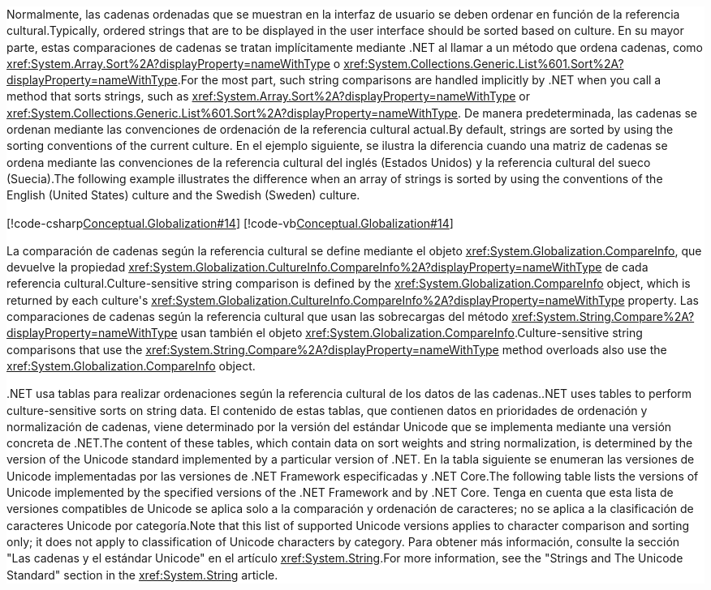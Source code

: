 <span data-ttu-id="c9f40-176">Normalmente, las cadenas ordenadas que se muestran en la interfaz de usuario se deben ordenar en función de la referencia cultural.</span><span class="sxs-lookup"><span data-stu-id="c9f40-176">Typically, ordered strings that are to be displayed in the user interface should be sorted based on culture.</span></span> <span data-ttu-id="c9f40-177">En su mayor parte, estas comparaciones de cadenas se tratan implícitamente mediante .NET al llamar a un método que ordena cadenas, como <xref:System.Array.Sort%2A?displayProperty=nameWithType> o <xref:System.Collections.Generic.List%601.Sort%2A?displayProperty=nameWithType>.</span><span class="sxs-lookup"><span data-stu-id="c9f40-177">For the most part, such string comparisons are handled implicitly by .NET when you call a method that sorts strings, such as <xref:System.Array.Sort%2A?displayProperty=nameWithType> or <xref:System.Collections.Generic.List%601.Sort%2A?displayProperty=nameWithType>.</span></span> <span data-ttu-id="c9f40-178">De manera predeterminada, las cadenas se ordenan mediante las convenciones de ordenación de la referencia cultural actual.</span><span class="sxs-lookup"><span data-stu-id="c9f40-178">By default, strings are sorted by using the sorting conventions of the current culture.</span></span> <span data-ttu-id="c9f40-179">En el ejemplo siguiente, se ilustra la diferencia cuando una matriz de cadenas se ordena mediante las convenciones de la referencia cultural del inglés (Estados Unidos) y la referencia cultural del sueco (Suecia).</span><span class="sxs-lookup"><span data-stu-id="c9f40-179">The following example illustrates the difference when an array of strings is sorted by using the conventions of the English (United States) culture and the Swedish (Sweden) culture.</span></span>

[!code-csharp[Conceptual.Globalization#14](../../../samples/snippets/csharp/VS_Snippets_CLR/conceptual.globalization/cs/sort1.cs#14)]
[!code-vb[Conceptual.Globalization#14](../../../samples/snippets/visualbasic/VS_Snippets_CLR/conceptual.globalization/vb/sort1.vb#14)]

<span data-ttu-id="c9f40-180">La comparación de cadenas según la referencia cultural se define mediante el objeto <xref:System.Globalization.CompareInfo>, que devuelve la propiedad <xref:System.Globalization.CultureInfo.CompareInfo%2A?displayProperty=nameWithType> de cada referencia cultural.</span><span class="sxs-lookup"><span data-stu-id="c9f40-180">Culture-sensitive string comparison is defined by the <xref:System.Globalization.CompareInfo> object, which is returned by each culture's <xref:System.Globalization.CultureInfo.CompareInfo%2A?displayProperty=nameWithType> property.</span></span> <span data-ttu-id="c9f40-181">Las comparaciones de cadenas según la referencia cultural que usan las sobrecargas del método <xref:System.String.Compare%2A?displayProperty=nameWithType> usan también el objeto <xref:System.Globalization.CompareInfo>.</span><span class="sxs-lookup"><span data-stu-id="c9f40-181">Culture-sensitive string comparisons that use the <xref:System.String.Compare%2A?displayProperty=nameWithType> method overloads also use the <xref:System.Globalization.CompareInfo> object.</span></span>

<span data-ttu-id="c9f40-182">.NET usa tablas para realizar ordenaciones según la referencia cultural de los datos de las cadenas.</span><span class="sxs-lookup"><span data-stu-id="c9f40-182">.NET uses tables to perform culture-sensitive sorts on string data.</span></span> <span data-ttu-id="c9f40-183">El contenido de estas tablas, que contienen datos en prioridades de ordenación y normalización de cadenas, viene determinado por la versión del estándar Unicode que se implementa mediante una versión concreta de .NET.</span><span class="sxs-lookup"><span data-stu-id="c9f40-183">The content of these tables, which contain data on sort weights and string normalization, is determined by the version of the Unicode standard implemented by a particular version of .NET.</span></span> <span data-ttu-id="c9f40-184">En la tabla siguiente se enumeran las versiones de Unicode implementadas por las versiones de .NET Framework especificadas y .NET Core.</span><span class="sxs-lookup"><span data-stu-id="c9f40-184">The following table lists the versions of Unicode implemented by the specified versions of the .NET Framework and by .NET Core.</span></span> <span data-ttu-id="c9f40-185">Tenga en cuenta que esta lista de versiones compatibles de Unicode se aplica solo a la comparación y ordenación de caracteres; no se aplica a la clasificación de caracteres Unicode por categoría.</span><span class="sxs-lookup"><span data-stu-id="c9f40-185">Note that this list of supported Unicode versions applies to character comparison and sorting only; it does not apply to classification of Unicode characters by category.</span></span> <span data-ttu-id="c9f40-186">Para obtener más información, consulte la sección "Las cadenas y el estándar Unicode" en el artículo <xref:System.String>.</span><span class="sxs-lookup"><span data-stu-id="c9f40-186">For more information, see the "Strings and The Unicode Standard" section in the <xref:System.String> article.</span></span>
